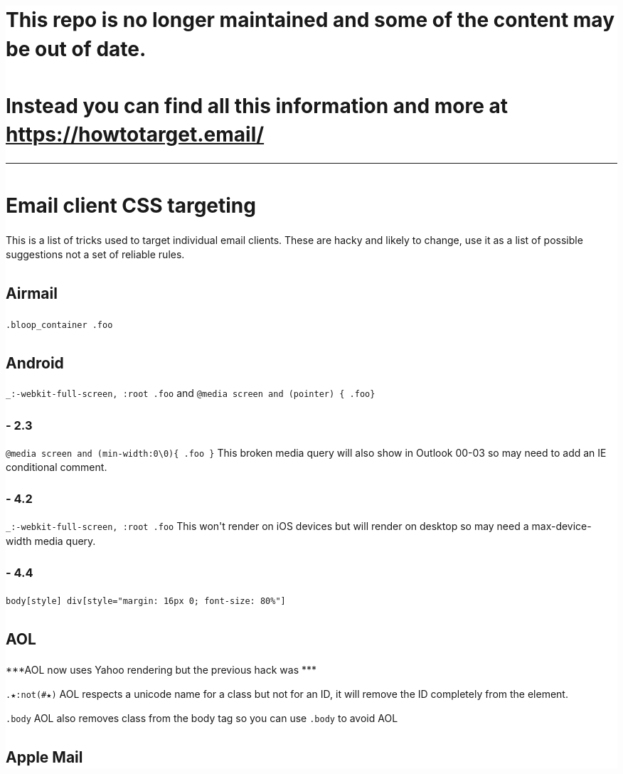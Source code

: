# This repo is no longer maintained and some of the content may be out of date.
# Instead you can find all this information and more at https://howtotarget.email/

------------

# Email client CSS targeting 

This is a list of tricks used to target individual email clients.  These are hacky and likely to change, use it as a list of possible suggestions not a set of reliable rules.

## Airmail

`.bloop_container .foo`

## Android

`_:-webkit-full-screen, :root .foo` and `@media screen and (pointer) { .foo}`

### - 2.3

`@media screen and (min-width:0\0){ .foo }`
This broken media query will also show in Outlook 00-03 so may need to add an IE conditional comment.

### - 4.2

`_:-webkit-full-screen, :root .foo`
This won't render on iOS devices but will render on desktop so may need a max-device-width media query.

### - 4.4

`body[style] div[style="margin: 16px 0; font-size: 80%"]`

## AOL

***AOL now uses Yahoo rendering but the previous hack was ***

`.★:not(#★)`
AOL respects a unicode name for a class but not for an ID, it will remove the ID completely from the element.

`.body`
AOL also removes class from the body tag so you can use `.body` to avoid AOL

## Apple Mail
